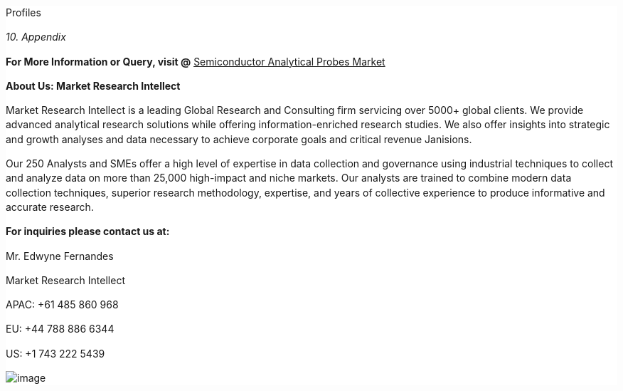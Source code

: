Profiles</span></em></p><p><em><span class="font-[700]">10. Appendix</span></em></p><p><span class="font-[700]"><strong>For More Information or Query, visit&nbsp;@</strong>&nbsp;</span><span class="font-[700]"><a href="https://www.marketresearchintellect.com/product/semiconductor-analytical-probes-market/?utm_source=Linkedin&utm_medium=808" target="_blank" data-tracking-control-name="article-ssr-frontend-pulse_little-text-block" data-tracking-will-navigate="" data-test-link="">Semiconductor Analytical Probes Market</a></span></p><p><strong><span class="font-[700]">About Us: Market Research Intellect</span></strong></p><p><span class="">Market Research Intellect is a leading Global Research and Consulting firm servicing over 5000+ global clients. We provide advanced analytical research solutions while offering information-enriched research studies.&nbsp;</span>We also offer insights into strategic and growth analyses and data necessary to achieve corporate goals and critical revenue Janisions.</p><p><span class="">Our 250 Analysts and SMEs offer a high level of expertise in data collection and governance using industrial techniques to collect and analyze data on more than 25,000 high-impact and niche markets. Our analysts are trained to combine modern data collection techniques, superior research methodology, expertise, and years of collective experience to produce informative and accurate research.</span></p><p><strong>For inquiries please contact us at:</strong></p><p>Mr. Edwyne Fernandes</p><p>Market Research Intellect</p><p>APAC: +61 485 860 968</p><p>EU: +44 788 886 6344</p><p>US: +1 743 222 5439</p>
![image](https://github.com/user-attachments/assets/eed105bf-0f1a-47fc-be7a-7c52937aea12)
